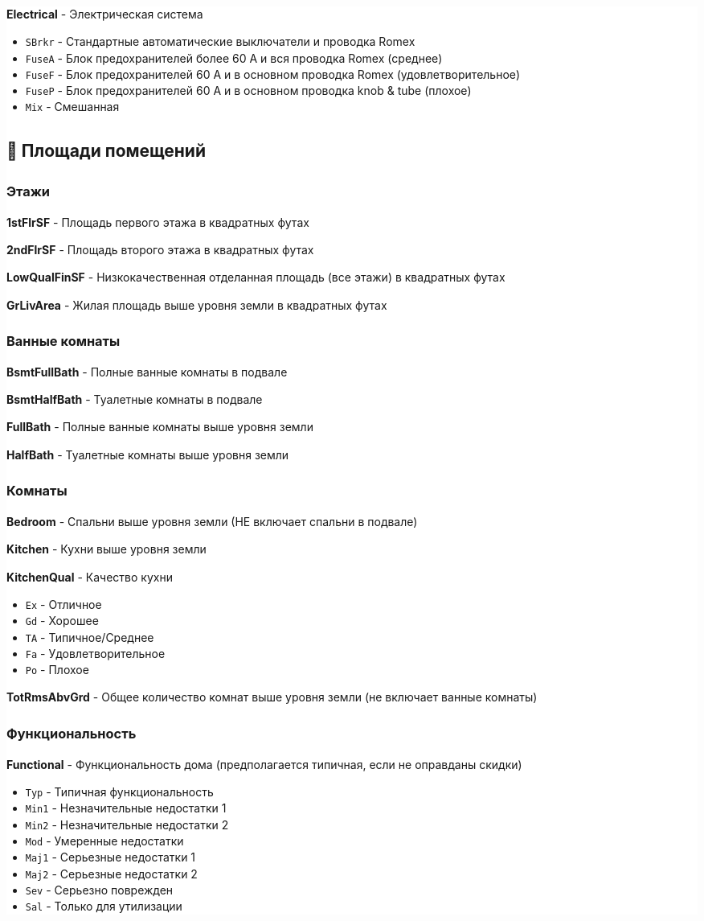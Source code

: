 **Electrical** - Электрическая система
- `SBrkr` - Стандартные автоматические выключатели и проводка Romex
- `FuseA` - Блок предохранителей более 60 А и вся проводка Romex (среднее)
- `FuseF` - Блок предохранителей 60 А и в основном проводка Romex (удовлетворительное)
- `FuseP` - Блок предохранителей 60 А и в основном проводка knob & tube (плохое)
- `Mix` - Смешанная

## 📐 Площади помещений

### Этажи

**1stFlrSF** - Площадь первого этажа в квадратных футах

**2ndFlrSF** - Площадь второго этажа в квадратных футах

**LowQualFinSF** - Низкокачественная отделанная площадь (все этажи) в квадратных футах

**GrLivArea** - Жилая площадь выше уровня земли в квадратных футах

### Ванные комнаты

**BsmtFullBath** - Полные ванные комнаты в подвале

**BsmtHalfBath** - Туалетные комнаты в подвале

**FullBath** - Полные ванные комнаты выше уровня земли

**HalfBath** - Туалетные комнаты выше уровня земли

### Комнаты

**Bedroom** - Спальни выше уровня земли (НЕ включает спальни в подвале)

**Kitchen** - Кухни выше уровня земли

**KitchenQual** - Качество кухни
- `Ex` - Отличное
- `Gd` - Хорошее
- `TA` - Типичное/Среднее
- `Fa` - Удовлетворительное
- `Po` - Плохое

**TotRmsAbvGrd** - Общее количество комнат выше уровня земли (не включает ванные комнаты)

### Функциональность

**Functional** - Функциональность дома (предполагается типичная, если не оправданы скидки)
- `Typ` - Типичная функциональность
- `Min1` - Незначительные недостатки 1
- `Min2` - Незначительные недостатки 2
- `Mod` - Умеренные недостатки
- `Maj1` - Серьезные недостатки 1
- `Maj2` - Серьезные недостатки 2
- `Sev` - Серьезно поврежден
- `Sal` - Только для утилизации
